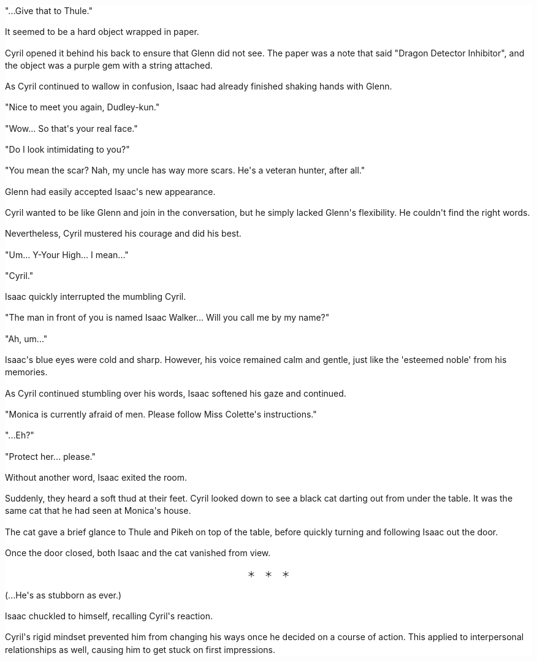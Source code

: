 "...Give that to Thule."

It seemed to be a hard object wrapped in paper.

Cyril opened it behind his back to ensure that Glenn did not see. The paper was a note that said "Dragon Detector Inhibitor", and the object was a purple gem with a string attached.

As Cyril continued to wallow in confusion, Isaac had already finished shaking hands with Glenn.

"Nice to meet you again, Dudley-kun."

"Wow... So that's your real face."

"Do I look intimidating to you?"

"You mean the scar? Nah, my uncle has way more scars. He's a veteran hunter, after all."

Glenn had easily accepted Isaac's new appearance.

Cyril wanted to be like Glenn and join in the conversation, but he simply lacked Glenn's flexibility. He couldn't find the right words.

Nevertheless, Cyril mustered his courage and did his best.

"Um... Y-Your High... I mean..."

"Cyril."

Isaac quickly interrupted the mumbling Cyril.

"The man in front of you is named Isaac Walker... Will you call me by my name?"

"Ah, um..."

Isaac's blue eyes were cold and sharp. However, his voice remained calm and gentle, just like the 'esteemed noble' from his memories.

As Cyril continued stumbling over his words, Isaac softened his gaze and continued.

"Monica is currently afraid of men. Please follow Miss Colette's instructions."

"...Eh?"

"Protect her... please."

Without another word, Isaac exited the room.

Suddenly, they heard a soft thud at their feet. Cyril looked down to see a black cat darting out from under the table. It was the same cat that he had seen at Monica's house.

The cat gave a brief glance to Thule and Pikeh on top of the table, before quickly turning and following Isaac out the door.

Once the door closed, both Isaac and the cat vanished from view.

<p style="text-align: center;">＊　＊　＊</p>

(...He's as stubborn as ever.)

Isaac chuckled to himself, recalling Cyril's reaction.

Cyril's rigid mindset prevented him from changing his ways once he decided on a course of action. This applied to interpersonal relationships as well, causing him to get stuck on first impressions.
